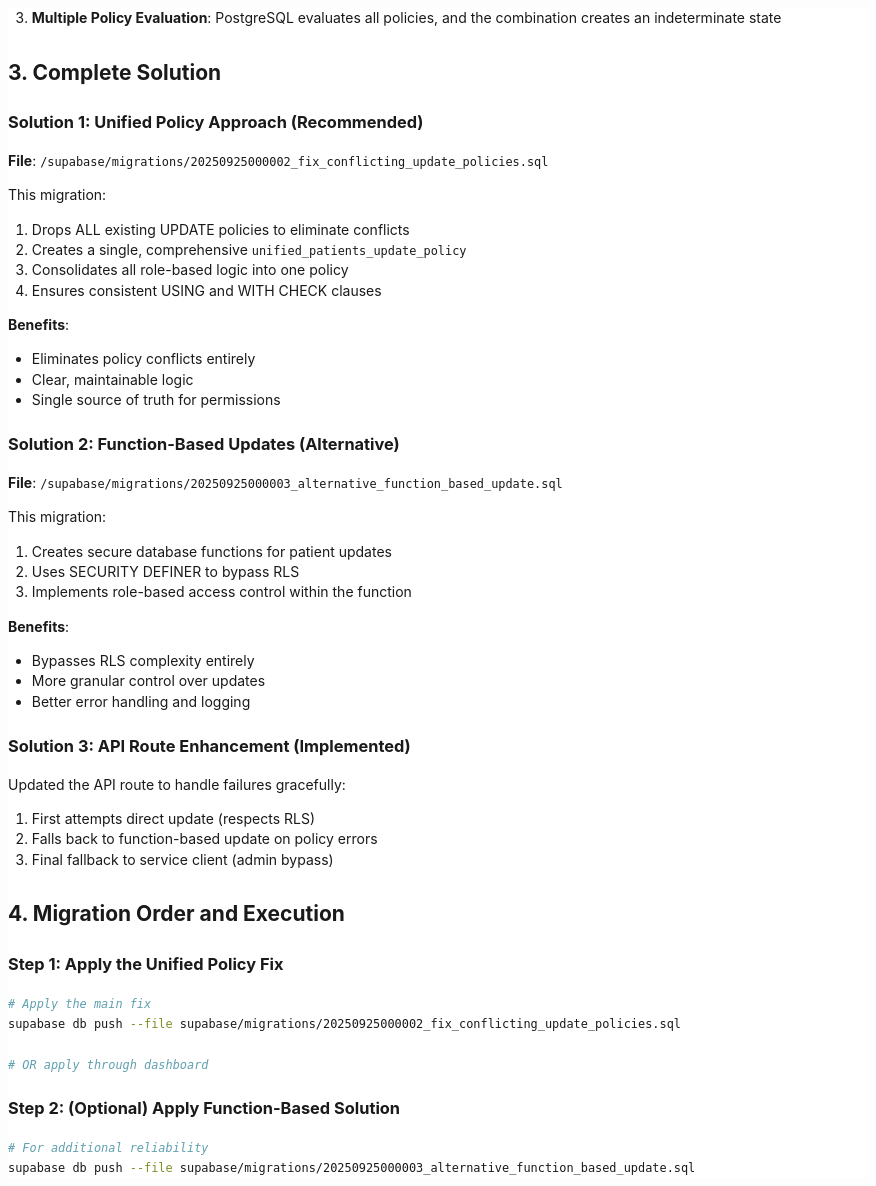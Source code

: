 3. **Multiple Policy Evaluation**: PostgreSQL evaluates all policies, and the combination creates an indeterminate state

## 3. Complete Solution

### Solution 1: Unified Policy Approach (Recommended)

**File**: `/supabase/migrations/20250925000002_fix_conflicting_update_policies.sql`

This migration:
1. Drops ALL existing UPDATE policies to eliminate conflicts
2. Creates a single, comprehensive `unified_patients_update_policy`
3. Consolidates all role-based logic into one policy
4. Ensures consistent USING and WITH CHECK clauses

**Benefits**:
- Eliminates policy conflicts entirely
- Clear, maintainable logic
- Single source of truth for permissions

### Solution 2: Function-Based Updates (Alternative)

**File**: `/supabase/migrations/20250925000003_alternative_function_based_update.sql`

This migration:
1. Creates secure database functions for patient updates
2. Uses SECURITY DEFINER to bypass RLS
3. Implements role-based access control within the function

**Benefits**:
- Bypasses RLS complexity entirely
- More granular control over updates
- Better error handling and logging

### Solution 3: API Route Enhancement (Implemented)

Updated the API route to handle failures gracefully:
1. First attempts direct update (respects RLS)
2. Falls back to function-based update on policy errors
3. Final fallback to service client (admin bypass)

## 4. Migration Order and Execution

### Step 1: Apply the Unified Policy Fix
```bash
# Apply the main fix
supabase db push --file supabase/migrations/20250925000002_fix_conflicting_update_policies.sql

# OR apply through dashboard
```

### Step 2: (Optional) Apply Function-Based Solution
```bash
# For additional reliability
supabase db push --file supabase/migrations/20250925000003_alternative_function_based_update.sql
```
